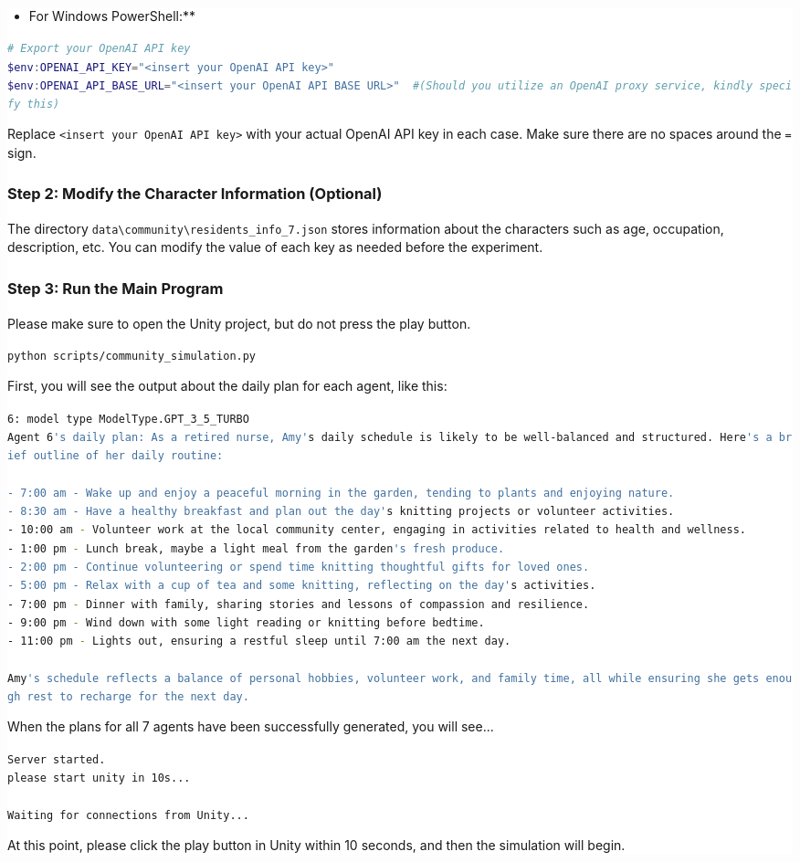 - For Windows PowerShell:\*\*

```powershell
# Export your OpenAI API key
$env:OPENAI_API_KEY="<insert your OpenAI API key>"
$env:OPENAI_API_BASE_URL="<insert your OpenAI API BASE URL>"  #(Should you utilize an OpenAI proxy service, kindly specify this)
```

Replace `<insert your OpenAI API key>` with your actual OpenAI API key in each case. Make sure there are no spaces around the `=` sign.

### Step 2: Modify the Character Information (Optional)

The directory `data\community\residents_info_7.json` stores information about the characters such as age, occupation, description, etc. You can modify the value of each key as needed before the experiment.

### Step 3: Run the Main Program

Please make sure to open the Unity project, but do not press the play button.

```bash
python scripts/community_simulation.py
```
First, you will see the output about the daily plan for each agent, like this:

```bash
6: model type ModelType.GPT_3_5_TURBO
Agent 6's daily plan: As a retired nurse, Amy's daily schedule is likely to be well-balanced and structured. Here's a brief outline of her daily routine:

- 7:00 am - Wake up and enjoy a peaceful morning in the garden, tending to plants and enjoying nature.
- 8:30 am - Have a healthy breakfast and plan out the day's knitting projects or volunteer activities.
- 10:00 am - Volunteer work at the local community center, engaging in activities related to health and wellness.
- 1:00 pm - Lunch break, maybe a light meal from the garden's fresh produce.
- 2:00 pm - Continue volunteering or spend time knitting thoughtful gifts for loved ones.
- 5:00 pm - Relax with a cup of tea and some knitting, reflecting on the day's activities.
- 7:00 pm - Dinner with family, sharing stories and lessons of compassion and resilience.
- 9:00 pm - Wind down with some light reading or knitting before bedtime.
- 11:00 pm - Lights out, ensuring a restful sleep until 7:00 am the next day.

Amy's schedule reflects a balance of personal hobbies, volunteer work, and family time, all while ensuring she gets enough rest to recharge for the next day.
```

When the plans for all 7 agents have been successfully generated, you will see...

```bash
Server started.
please start unity in 10s...

Waiting for connections from Unity...
```
At this point, please click the play button in Unity within 10 seconds, and then the simulation will begin.
